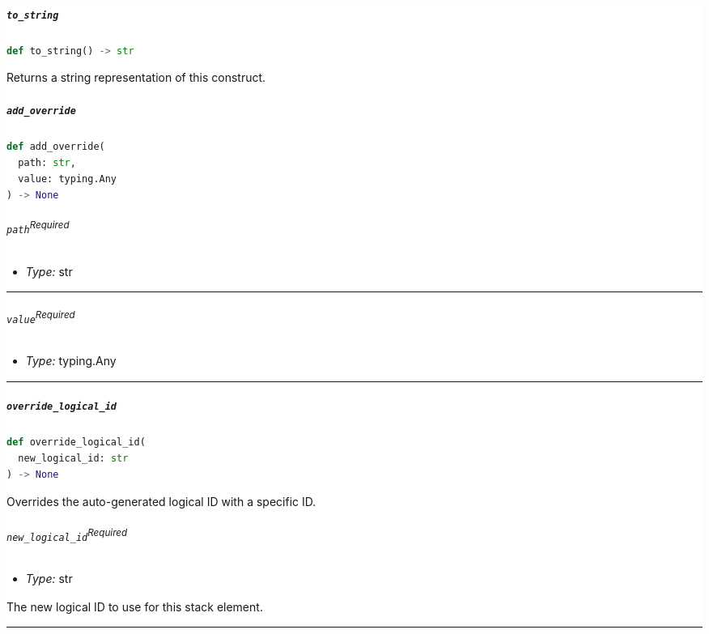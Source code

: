 
##### `to_string` <a name="to_string" id="@cdktf/provider-kubernetes.networkPolicyV1.NetworkPolicyV1.toString"></a>

```python
def to_string() -> str
```

Returns a string representation of this construct.

##### `add_override` <a name="add_override" id="@cdktf/provider-kubernetes.networkPolicyV1.NetworkPolicyV1.addOverride"></a>

```python
def add_override(
  path: str,
  value: typing.Any
) -> None
```

###### `path`<sup>Required</sup> <a name="path" id="@cdktf/provider-kubernetes.networkPolicyV1.NetworkPolicyV1.addOverride.parameter.path"></a>

- *Type:* str

---

###### `value`<sup>Required</sup> <a name="value" id="@cdktf/provider-kubernetes.networkPolicyV1.NetworkPolicyV1.addOverride.parameter.value"></a>

- *Type:* typing.Any

---

##### `override_logical_id` <a name="override_logical_id" id="@cdktf/provider-kubernetes.networkPolicyV1.NetworkPolicyV1.overrideLogicalId"></a>

```python
def override_logical_id(
  new_logical_id: str
) -> None
```

Overrides the auto-generated logical ID with a specific ID.

###### `new_logical_id`<sup>Required</sup> <a name="new_logical_id" id="@cdktf/provider-kubernetes.networkPolicyV1.NetworkPolicyV1.overrideLogicalId.parameter.newLogicalId"></a>

- *Type:* str

The new logical ID to use for this stack element.

---
